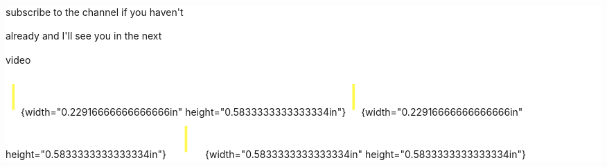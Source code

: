subscribe to the channel if you haven't



already and I'll see you in the next



video

![](../../media/Example-Code-build-and-deployment-Code-deployment-system-image2.png){width="0.22916666666666666in" height="0.5833333333333334in"}![](../../media/Example-Code-build-and-deployment-Code-deployment-system-image2.png){width="0.22916666666666666in" height="0.5833333333333334in"}![](../../media/Example-Code-build-and-deployment-Code-deployment-system-image3.png){width="0.5833333333333334in" height="0.5833333333333334in"}



